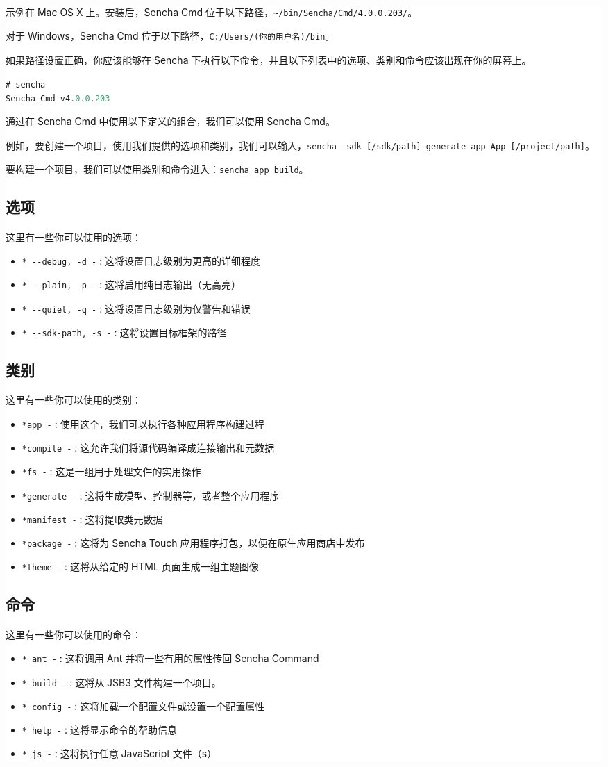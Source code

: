 示例在 Mac OS X 上。安装后，Sencha Cmd 位于以下路径，`~/bin/Sencha/Cmd/4.0.0.203/`。

对于 Windows，Sencha Cmd 位于以下路径，`C:/Users/(你的用户名)/bin`。

如果路径设置正确，你应该能够在 Sencha 下执行以下命令，并且以下列表中的选项、类别和命令应该出现在你的屏幕上。

```js
# sencha
Sencha Cmd v4.0.0.203

```

通过在 Sencha Cmd 中使用以下定义的组合，我们可以使用 Sencha Cmd。

例如，要创建一个项目，使用我们提供的选项和类别，我们可以输入，`sencha -sdk [/sdk/path] generate app App [/project/path]`。

要构建一个项目，我们可以使用类别和命令进入：`sencha app build`。

## 选项

这里有一些你可以使用的选项：

+   `* --debug, -d -` : 这将设置日志级别为更高的详细程度

+   `* --plain, -p -` : 这将启用纯日志输出（无高亮）

+   `* --quiet, -q -` : 这将设置日志级别为仅警告和错误

+   `* --sdk-path, -s -` : 这将设置目标框架的路径

## 类别

这里有一些你可以使用的类别：

+   `*app -` : 使用这个，我们可以执行各种应用程序构建过程

+   `*compile -` : 这允许我们将源代码编译成连接输出和元数据

+   `*fs -` : 这是一组用于处理文件的实用操作

+   `*generate -` : 这将生成模型、控制器等，或者整个应用程序

+   `*manifest -` : 这将提取类元数据

+   `*package -` : 这将为 Sencha Touch 应用程序打包，以便在原生应用商店中发布

+   `*theme -` : 这将从给定的 HTML 页面生成一组主题图像

## 命令

这里有一些你可以使用的命令：

+   `* ant -` : 这将调用 Ant 并将一些有用的属性传回 Sencha Command

+   `* build -` : 这将从 JSB3 文件构建一个项目。

+   `* config -` : 这将加载一个配置文件或设置一个配置属性

+   `* help -` : 这将显示命令的帮助信息

+   `* js -` : 这将执行任意 JavaScript 文件（s）
